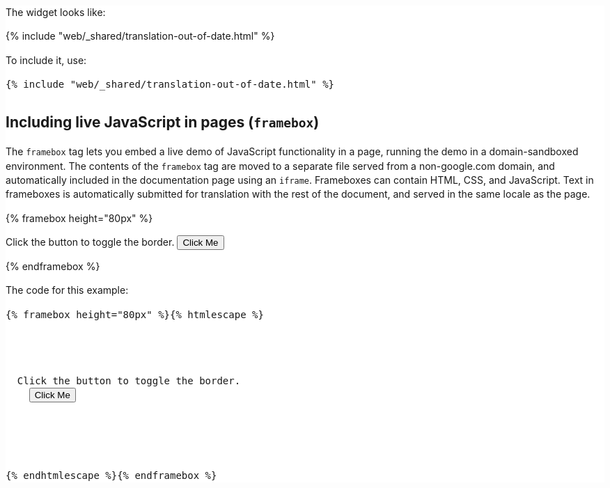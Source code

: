 The widget looks like:

{% include "web/_shared/translation-out-of-date.html" %}

To include it, use:

<pre class="prettyprint">
&#123;% include "web/_shared/translation-out-of-date.html" %}
</pre>

## Including live JavaScript in pages (`framebox`)

The `framebox` tag lets you embed a live demo of JavaScript functionality in a page, running the demo in a domain-sandboxed environment. The contents of the `framebox` tag are moved to a separate file served from a non-google.com domain, and automatically included in the documentation page using an `iframe`. Frameboxes can contain HTML, CSS, and JavaScript. Text in frameboxes is automatically submitted for translation with the rest of the document, and served in the same locale as the page.

{% framebox height="80px" %}

<style>
.borderdemo { border: 1px solid red; }
</style>

<p id="demopara">
  Click the button to toggle the border. <button id="demobutton">Click Me</button>
</p>

<script src="https://ajax.googleapis.com/ajax/libs/jquery/1.6.4/jquery.min.js"></script>

<script>
$(document).ready(function() {
  $('#demobutton').click(function(event) {
    if ($('#demopara').hasClass('borderdemo')) {
      $('#demopara').removeClass('borderdemo');
    } else {
      $('#demopara').addClass('borderdemo');
    }
  });
});
</script>

 

{% endframebox %}

The code for this example:

<pre class="prettyprint lang-html">&#123;% framebox height="80px" %}{% htmlescape %}
<style>
.borderdemo { border: 1px solid red; }
</style>
<p id="demopara">
  Click the button to toggle the border.
    <button id="demobutton">Click Me</button>
  
</p>
<script src="https://ajax.googleapis.com/ajax/libs/jquery/1.6.4/jquery.min.js"></script>
<script>
$(document).ready(function() {
  $('#demobutton').click(function(event) {
    if ($('#demopara').hasClass('borderdemo')) {
      $('#demopara').removeClass('borderdemo');
    } else {
      $('#demopara').addClass('borderdemo');
    }
  });
});
</script>
{% endhtmlescape %}&#123;% endframebox %}</pre>